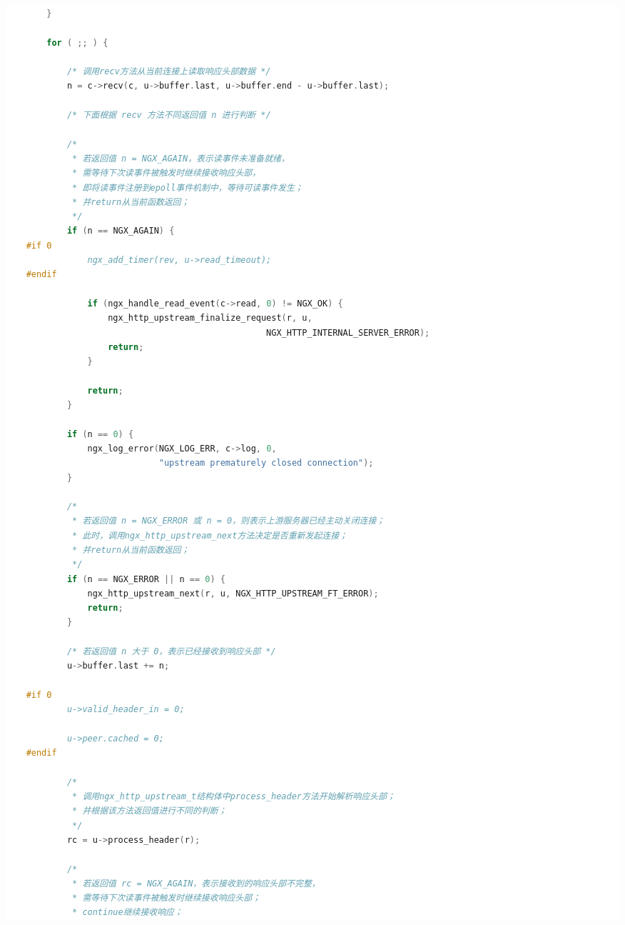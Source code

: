 ```c
        }
    
        for ( ;; ) {
    
            /* 调用recv方法从当前连接上读取响应头部数据 */
            n = c->recv(c, u->buffer.last, u->buffer.end - u->buffer.last);
    
            /* 下面根据 recv 方法不同返回值 n 进行判断 */
    
            /*
             * 若返回值 n = NGX_AGAIN，表示读事件未准备就绪，
             * 需等待下次读事件被触发时继续接收响应头部，
             * 即将读事件注册到epoll事件机制中，等待可读事件发生；
             * 并return从当前函数返回；
             */
            if (n == NGX_AGAIN) {
    #if 0
                ngx_add_timer(rev, u->read_timeout);
    #endif
    
                if (ngx_handle_read_event(c->read, 0) != NGX_OK) {
                    ngx_http_upstream_finalize_request(r, u,
                                                   NGX_HTTP_INTERNAL_SERVER_ERROR);
                    return;
                }
    
                return;
            }
    
            if (n == 0) {
                ngx_log_error(NGX_LOG_ERR, c->log, 0,
                              "upstream prematurely closed connection");
            }
    
            /*
             * 若返回值 n = NGX_ERROR 或 n = 0，则表示上游服务器已经主动关闭连接；
             * 此时，调用ngx_http_upstream_next方法决定是否重新发起连接；
             * 并return从当前函数返回；
             */
            if (n == NGX_ERROR || n == 0) {
                ngx_http_upstream_next(r, u, NGX_HTTP_UPSTREAM_FT_ERROR);
                return;
            }
    
            /* 若返回值 n 大于 0，表示已经接收到响应头部 */
            u->buffer.last += n;
    
    #if 0
            u->valid_header_in = 0;
    
            u->peer.cached = 0;
    #endif
    
            /*
             * 调用ngx_http_upstream_t结构体中process_header方法开始解析响应头部；
             * 并根据该方法返回值进行不同的判断；
             */
            rc = u->process_header(r);
    
            /*
             * 若返回值 rc = NGX_AGAIN，表示接收到的响应头部不完整，
             * 需等待下次读事件被触发时继续接收响应头部；
             * continue继续接收响应；
```